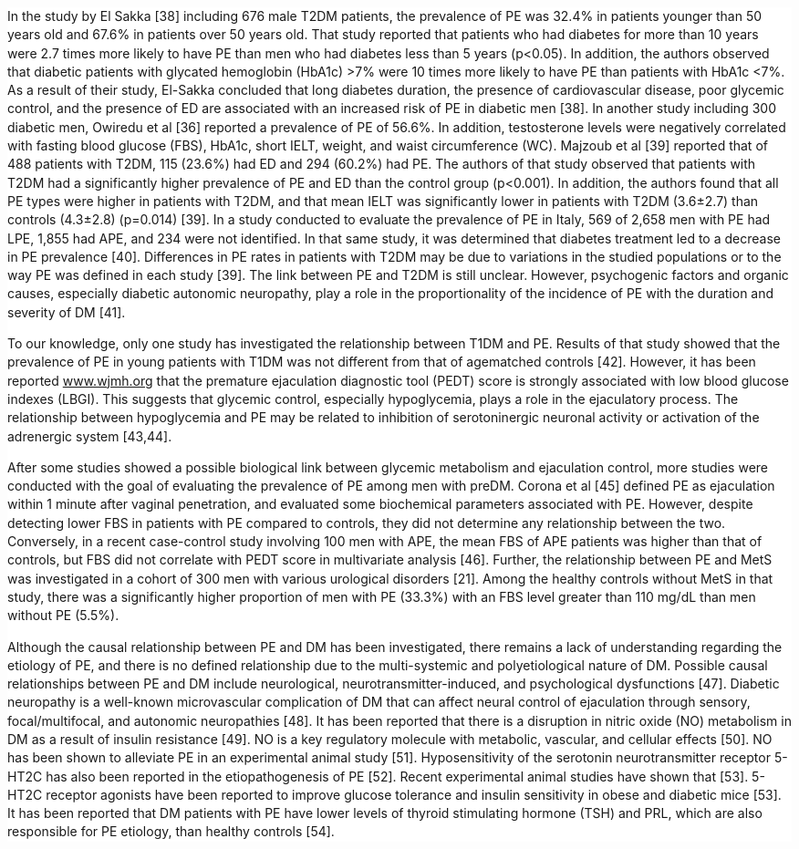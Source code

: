 In the study by El Sakka [38] including 676 male T2DM patients, the prevalence of PE was 32.4% in patients younger than 50 years old and 67.6% in patients over 50 years old. That study reported that patients who had diabetes for more than 10 years were 2.7 times more likely to have PE than men who had diabetes less than 5 years (p<0.05). In addition, the authors observed that diabetic patients with glycated hemoglobin (HbA1c) >7% were 10 times more likely to have PE than patients with HbA1c <7%. As a result of their study, El-Sakka concluded that long diabetes duration, the presence of cardiovascular disease, poor glycemic control, and the presence of ED are associated with an increased risk of PE in diabetic men [38]. In another study including 300 diabetic men, Owiredu et al [36] reported a prevalence of PE of 56.6%. In addition, testosterone levels were negatively correlated with fasting blood glucose (FBS), HbA1c, short IELT, weight, and waist circumference (WC). Majzoub et al [39] reported that of 488 patients with T2DM, 115 (23.6%) had ED and 294 (60.2%) had PE. The authors of that study observed that patients with T2DM had a significantly higher prevalence of PE and ED than the control group (p<0.001). In addition, the authors found that all PE types were higher in patients with T2DM, and that mean IELT was significantly lower in patients with T2DM (3.6±2.7) than controls (4.3±2.8) (p=0.014) [39]. In a study conducted to evaluate the prevalence of PE in Italy, 569 of 2,658 men with PE had LPE, 1,855 had APE, and 234 were not identified. In that same study, it was determined that diabetes treatment led to a decrease in PE prevalence [40]. Differences in PE rates in patients with T2DM may be due to variations in the studied populations or to the way PE was defined in each study [39]. The link between PE and T2DM is still unclear. However, psychogenic factors and organic causes, especially diabetic autonomic neuropathy, play a role in the proportionality of the incidence of PE with the duration and severity of DM [41].

To our knowledge, only one study has investigated the relationship between T1DM and PE. Results of that study showed that the prevalence of PE in young patients with T1DM was not different from that of agematched controls [42]. However, it has been reported www.wjmh.org that the premature ejaculation diagnostic tool (PEDT) score is strongly associated with low blood glucose indexes (LBGI). This suggests that glycemic control, especially hypoglycemia, plays a role in the ejaculatory process. The relationship between hypoglycemia and PE may be related to inhibition of serotoninergic neuronal activity or activation of the adrenergic system [43,44].

After some studies showed a possible biological link between glycemic metabolism and ejaculation control, more studies were conducted with the goal of evaluating the prevalence of PE among men with preDM. Corona et al [45] defined PE as ejaculation within 1 minute after vaginal penetration, and evaluated some biochemical parameters associated with PE. However, despite detecting lower FBS in patients with PE compared to controls, they did not determine any relationship between the two. Conversely, in a recent case-control study involving 100 men with APE, the mean FBS of APE patients was higher than that of controls, but FBS did not correlate with PEDT score in multivariate analysis [46]. Further, the relationship between PE and MetS was investigated in a cohort of 300 men with various urological disorders [21]. Among the healthy controls without MetS in that study, there was a significantly higher proportion of men with PE (33.3%) with an FBS level greater than 110 mg/dL than men without PE (5.5%).

Although the causal relationship between PE and DM has been investigated, there remains a lack of understanding regarding the etiology of PE, and there is no defined relationship due to the multi-systemic and polyetiological nature of DM. Possible causal relationships between PE and DM include neurological, neurotransmitter-induced, and psychological dysfunctions [47]. Diabetic neuropathy is a well-known microvascular complication of DM that can affect neural control of ejaculation through sensory, focal/multifocal, and autonomic neuropathies [48]. It has been reported that there is a disruption in nitric oxide (NO) metabolism in DM as a result of insulin resistance [49]. NO is a key regulatory molecule with metabolic, vascular, and cellular effects [50]. NO has been shown to alleviate PE in an experimental animal study [51]. Hyposensitivity of the serotonin neurotransmitter receptor 5-HT2C has also been reported in the etiopathogenesis of PE [52]. Recent experimental animal studies have shown that  [53]. 5-HT2C receptor agonists have been reported to improve glucose tolerance and insulin sensitivity in obese and diabetic mice [53]. It has been reported that DM patients with PE have lower levels of thyroid stimulating hormone (TSH) and PRL, which are also responsible for PE etiology, than healthy controls [54].
